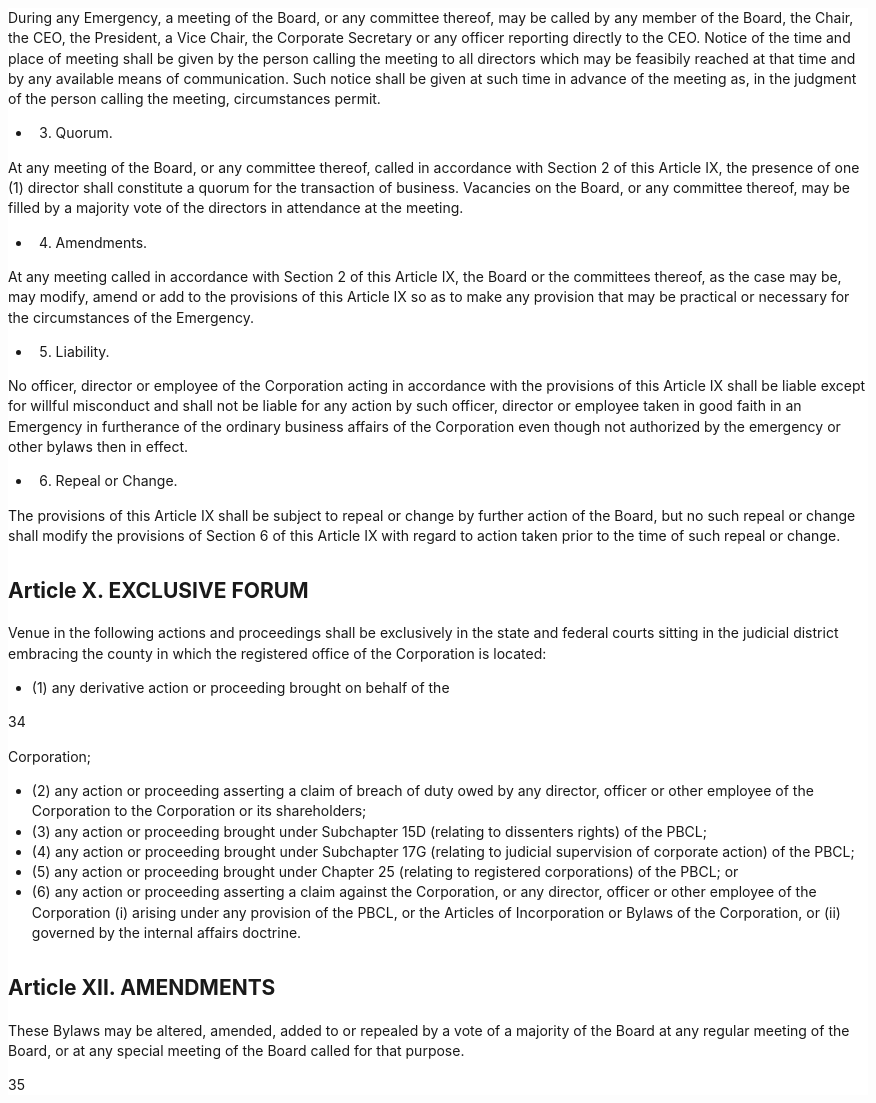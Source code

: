 During any Emergency, a meeting of the Board, or any committee thereof, may be called by any member of the Board, the Chair, the CEO, the President, a Vice Chair, the Corporate Secretary or any officer reporting directly to the CEO. Notice of the time and place of meeting shall be given by the person calling the meeting to all directors which may be feasibily reached at that time and by any available means of communication. Such notice shall be given at such time in advance of the meeting as, in the judgment of the person calling the meeting, circumstances permit.

- 3. Quorum.

At any meeting of the Board, or any committee thereof, called in accordance with Section 2 of this Article IX, the presence of one (1) director shall constitute a quorum for the transaction of business. Vacancies on the Board, or any committee thereof, may be filled by a majority vote of the directors in attendance at the meeting.

- 4. Amendments.

At any meeting called in accordance with Section 2 of this Article IX, the Board or the committees thereof, as the case may be, may modify, amend or add to the provisions of this Article IX so as to make any provision that may be practical or necessary for the circumstances of the Emergency.

- 5. Liability.

No officer, director or employee of the Corporation acting in accordance with the provisions of this Article IX shall be liable except for willful misconduct and shall not be liable for any action by such officer, director or employee taken in good faith in an Emergency in furtherance of the ordinary business affairs of the Corporation even though not authorized by the emergency or other bylaws then in effect.

- 6. Repeal or Change.

The provisions of this Article IX shall be subject to repeal or change by further action of the Board, but no such repeal or change shall modify the provisions of Section 6 of this Article IX with regard to action taken prior to the time of such repeal or change.

## Article X. EXCLUSIVE FORUM

Venue in the following actions and proceedings shall be exclusively in the state and federal courts sitting in the judicial district embracing the county in which the registered office of the Corporation is located:

- (1) any derivative action or proceeding brought on behalf of the

34

Corporation;

- (2) any action or proceeding asserting a claim of breach of duty owed by any director, officer or other employee of the Corporation to the Corporation or its shareholders;
- (3) any action or proceeding brought under Subchapter 15D (relating to dissenters rights) of the PBCL;
- (4) any action or proceeding brought under Subchapter 17G (relating to judicial supervision of corporate action) of the PBCL;
- (5) any action or proceeding brought under Chapter 25 (relating to registered corporations) of the PBCL; or
- (6) any action or proceeding asserting a claim against the Corporation, or any director, officer or other employee of the Corporation (i) arising under any provision of the PBCL, or the Articles of Incorporation or Bylaws of the Corporation, or (ii) governed by the internal affairs doctrine.

## Article XII. AMENDMENTS

These Bylaws may be altered, amended, added to or repealed by a vote of a majority of the Board at any regular meeting of the Board, or at any special meeting of the Board called for that purpose.

35